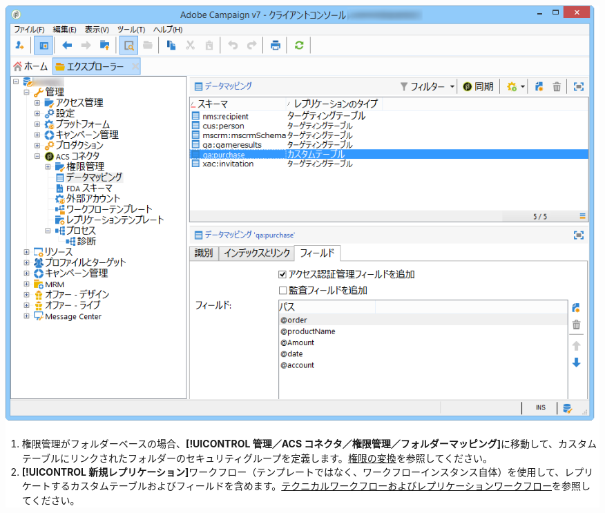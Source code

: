    ![](assets/acs_connect_implementation_10.png)

1. 権限管理がフォルダーベースの場合、**[!UICONTROL 管理／ACS コネクタ／権限管理／フォルダーマッピング]**&#x200B;に移動して、カスタムテーブルにリンクされたフォルダーのセキュリティグループを定義します。[権限の変換](#rights-conversion)を参照してください。
1. **[!UICONTROL 新規レプリケーション]**&#x200B;ワークフロー（テンプレートではなく、ワークフローインスタンス自体）を使用して、レプリケートするカスタムテーブルおよびフィールドを含めます。[テクニカルワークフローおよびレプリケーションワークフロー](#technical-and-replication-workflows)を参照してください。
